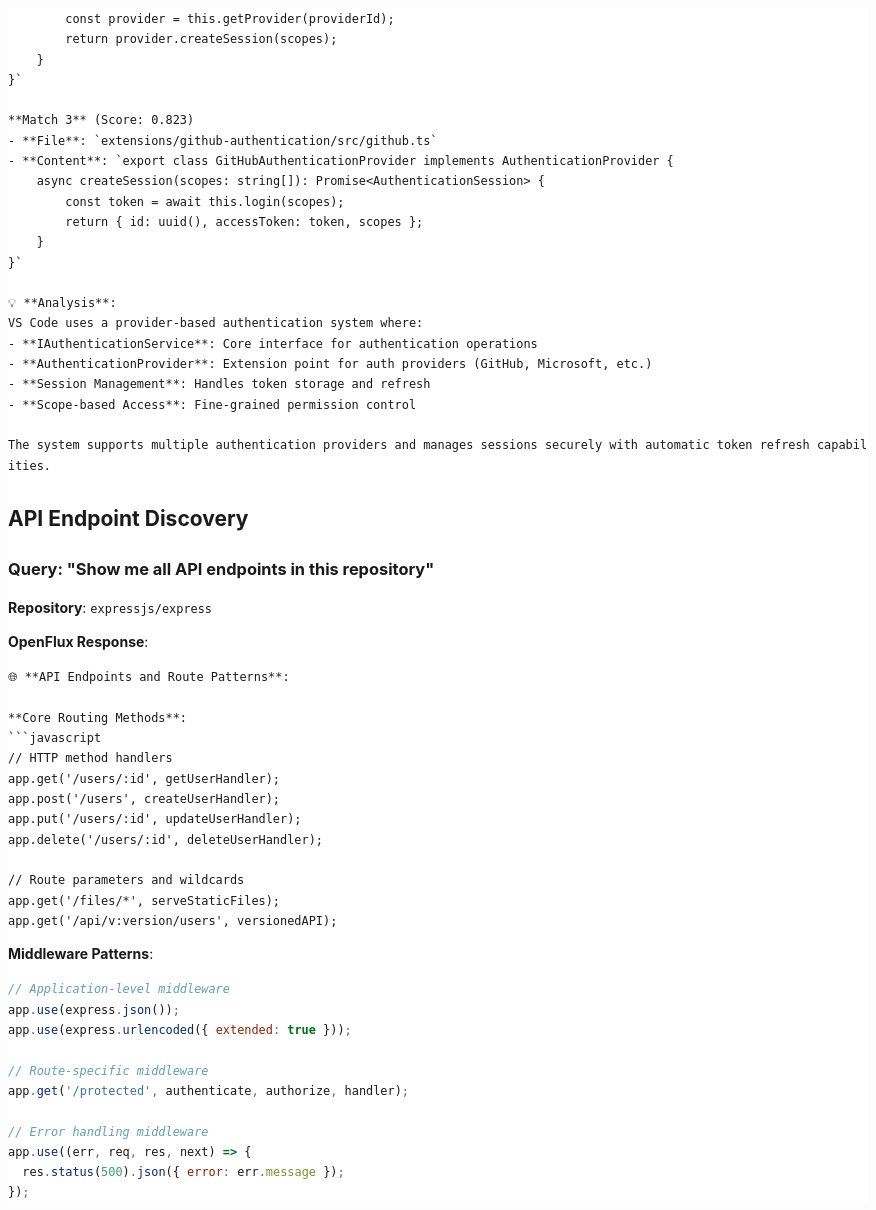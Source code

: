 ```
        const provider = this.getProvider(providerId);
        return provider.createSession(scopes);
    }
}`

**Match 3** (Score: 0.823)
- **File**: `extensions/github-authentication/src/github.ts`
- **Content**: `export class GitHubAuthenticationProvider implements AuthenticationProvider {
    async createSession(scopes: string[]): Promise<AuthenticationSession> {
        const token = await this.login(scopes);
        return { id: uuid(), accessToken: token, scopes };
    }
}`

💡 **Analysis**:
VS Code uses a provider-based authentication system where:
- **IAuthenticationService**: Core interface for authentication operations
- **AuthenticationProvider**: Extension point for auth providers (GitHub, Microsoft, etc.)
- **Session Management**: Handles token storage and refresh
- **Scope-based Access**: Fine-grained permission control

The system supports multiple authentication providers and manages sessions securely with automatic token refresh capabilities.
```

## API Endpoint Discovery

### Query: "Show me all API endpoints in this repository"

**Repository**: `expressjs/express`

**OpenFlux Response**:
```
🌐 **API Endpoints and Route Patterns**:

**Core Routing Methods**:
```javascript
// HTTP method handlers
app.get('/users/:id', getUserHandler);
app.post('/users', createUserHandler);  
app.put('/users/:id', updateUserHandler);
app.delete('/users/:id', deleteUserHandler);

// Route parameters and wildcards
app.get('/files/*', serveStaticFiles);
app.get('/api/v:version/users', versionedAPI);
```

**Middleware Patterns**:
```javascript
// Application-level middleware
app.use(express.json());
app.use(express.urlencoded({ extended: true }));

// Route-specific middleware
app.get('/protected', authenticate, authorize, handler);

// Error handling middleware
app.use((err, req, res, next) => {
  res.status(500).json({ error: err.message });
});
```
